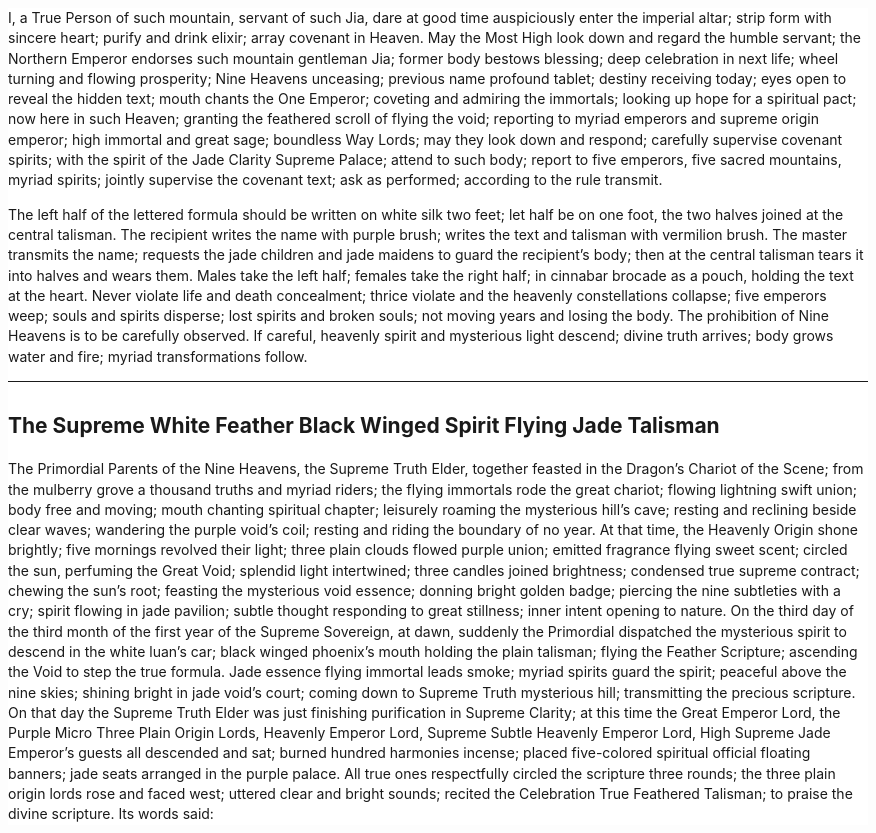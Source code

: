 I, a True Person of such mountain, servant of such Jia, dare at good time auspiciously enter the imperial altar; strip form with sincere heart; purify and drink elixir; array covenant in Heaven. May the Most High look down and regard the humble servant; the Northern Emperor endorses such mountain gentleman Jia; former body bestows blessing; deep celebration in next life; wheel turning and flowing prosperity; Nine Heavens unceasing; previous name profound tablet; destiny receiving today; eyes open to reveal the hidden text; mouth chants the One Emperor; coveting and admiring the immortals; looking up hope for a spiritual pact; now here in such Heaven; granting the feathered scroll of flying the void; reporting to myriad emperors and supreme origin emperor; high immortal and great sage; boundless Way Lords; may they look down and respond; carefully supervise covenant spirits; with the spirit of the Jade Clarity Supreme Palace; attend to such body; report to five emperors, five sacred mountains, myriad spirits; jointly supervise the covenant text; ask as performed; according to the rule transmit.

The left half of the lettered formula should be written on white silk two feet; let half be on one foot, the two halves joined at the central talisman. The recipient writes the name with purple brush; writes the text and talisman with vermilion brush. The master transmits the name; requests the jade children and jade maidens to guard the recipient’s body; then at the central talisman tears it into halves and wears them. Males take the left half; females take the right half; in cinnabar brocade as a pouch, holding the text at the heart. Never violate life and death concealment; thrice violate and the heavenly constellations collapse; five emperors weep; souls and spirits disperse; lost spirits and broken souls; not moving years and losing the body. The prohibition of Nine Heavens is to be carefully observed. If careful, heavenly spirit and mysterious light descend; divine truth arrives; body grows water and fire; myriad transformations follow.

---

## The Supreme White Feather Black Winged Spirit Flying Jade Talisman

The Primordial Parents of the Nine Heavens, the Supreme Truth Elder, together feasted in the Dragon’s Chariot of the Scene; from the mulberry grove a thousand truths and myriad riders; the flying immortals rode the great chariot; flowing lightning swift union; body free and moving; mouth chanting spiritual chapter; leisurely roaming the mysterious hill’s cave; resting and reclining beside clear waves; wandering the purple void’s coil; resting and riding the boundary of no year. At that time, the Heavenly Origin shone brightly; five mornings revolved their light; three plain clouds flowed purple union; emitted fragrance flying sweet scent; circled the sun, perfuming the Great Void; splendid light intertwined; three candles joined brightness; condensed true supreme contract; chewing the sun’s root; feasting the mysterious void essence; donning bright golden badge; piercing the nine subtleties with a cry; spirit flowing in jade pavilion; subtle thought responding to great stillness; inner intent opening to nature. On the third day of the third month of the first year of the Supreme Sovereign, at dawn, suddenly the Primordial dispatched the mysterious spirit to descend in the white luan’s car; black winged phoenix’s mouth holding the plain talisman; flying the Feather Scripture; ascending the Void to step the true formula. Jade essence flying immortal leads smoke; myriad spirits guard the spirit; peaceful above the nine skies; shining bright in jade void’s court; coming down to Supreme Truth mysterious hill; transmitting the precious scripture. On that day the Supreme Truth Elder was just finishing purification in Supreme Clarity; at this time the Great Emperor Lord, the Purple Micro Three Plain Origin Lords, Heavenly Emperor Lord, Supreme Subtle Heavenly Emperor Lord, High Supreme Jade Emperor’s guests all descended and sat; burned hundred harmonies incense; placed five-colored spiritual official floating banners; jade seats arranged in the purple palace. All true ones respectfully circled the scripture three rounds; the three plain origin lords rose and faced west; uttered clear and bright sounds; recited the Celebration True Feathered Talisman; to praise the divine scripture. Its words said:
